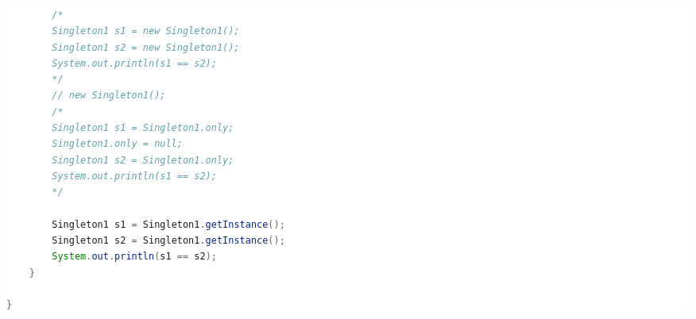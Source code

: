 ~~~java
        /*
        Singleton1 s1 = new Singleton1();
        Singleton1 s2 = new Singleton1();
        System.out.println(s1 == s2);
        */
        // new Singleton1();
        /*
        Singleton1 s1 = Singleton1.only;
        Singleton1.only = null;
        Singleton1 s2 = Singleton1.only;
        System.out.println(s1 == s2);
        */

        Singleton1 s1 = Singleton1.getInstance();
        Singleton1 s2 = Singleton1.getInstance();
        System.out.println(s1 == s2);
    }

}

~~~






